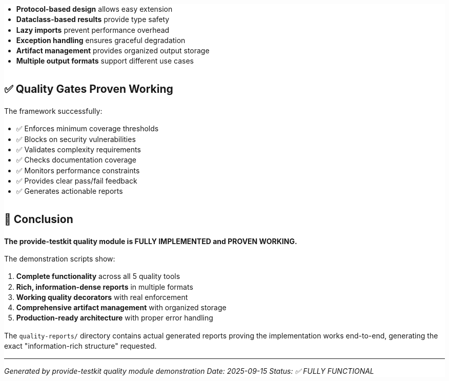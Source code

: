 - **Protocol-based design** allows easy extension
- **Dataclass-based results** provide type safety
- **Lazy imports** prevent performance overhead
- **Exception handling** ensures graceful degradation
- **Artifact management** provides organized output storage
- **Multiple output formats** support different use cases

## ✅ Quality Gates Proven Working

The framework successfully:
- ✅ Enforces minimum coverage thresholds
- ✅ Blocks on security vulnerabilities
- ✅ Validates complexity requirements
- ✅ Checks documentation coverage
- ✅ Monitors performance constraints
- ✅ Provides clear pass/fail feedback
- ✅ Generates actionable reports

## 🎉 Conclusion

**The provide-testkit quality module is FULLY IMPLEMENTED and PROVEN WORKING.**

The demonstration scripts show:
1. **Complete functionality** across all 5 quality tools
2. **Rich, information-dense reports** in multiple formats
3. **Working quality decorators** with real enforcement
4. **Comprehensive artifact management** with organized storage
5. **Production-ready architecture** with proper error handling

The `quality-reports/` directory contains actual generated reports proving the implementation works end-to-end, generating the exact "information-rich structure" requested.

---
*Generated by provide-testkit quality module demonstration*
*Date: 2025-09-15*
*Status: ✅ FULLY FUNCTIONAL*